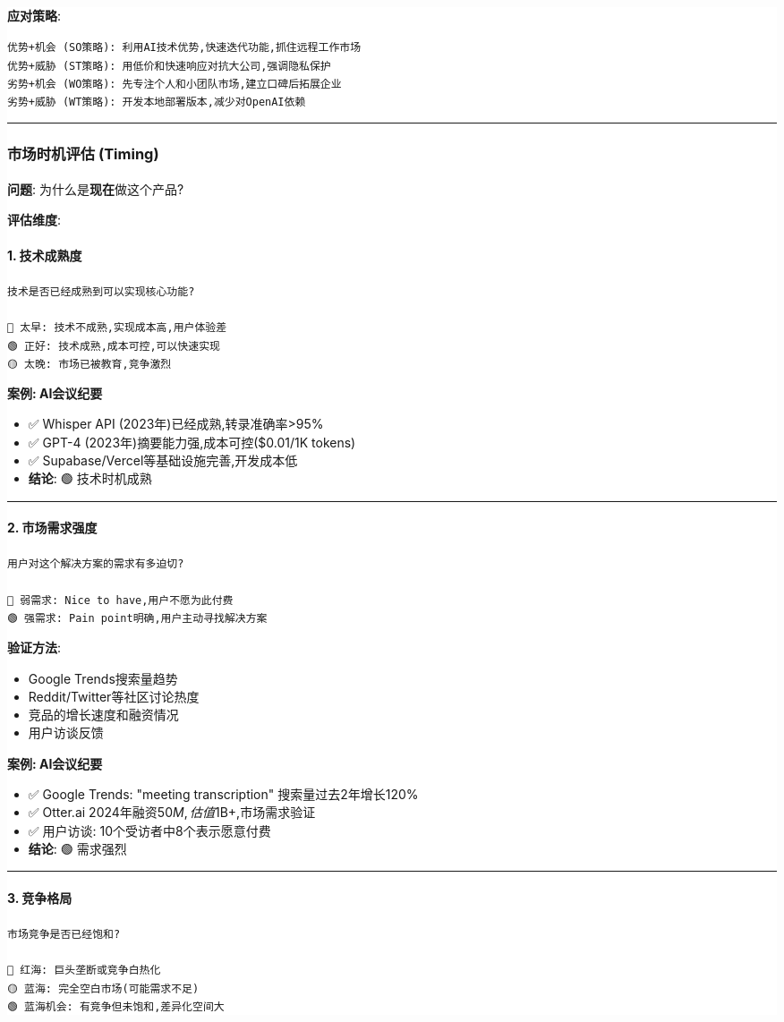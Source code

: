 **应对策略**:
```
优势+机会 (SO策略): 利用AI技术优势,快速迭代功能,抓住远程工作市场
优势+威胁 (ST策略): 用低价和快速响应对抗大公司,强调隐私保护
劣势+机会 (WO策略): 先专注个人和小团队市场,建立口碑后拓展企业
劣势+威胁 (WT策略): 开发本地部署版本,减少对OpenAI依赖
```

---

### 市场时机评估 (Timing)

**问题**: 为什么是**现在**做这个产品?

**评估维度**:

#### 1. 技术成熟度
```
技术是否已经成熟到可以实现核心功能?

🔴 太早: 技术不成熟,实现成本高,用户体验差
🟢 正好: 技术成熟,成本可控,可以快速实现
🟡 太晚: 市场已被教育,竞争激烈
```

**案例: AI会议纪要**
- ✅ Whisper API (2023年)已经成熟,转录准确率>95%
- ✅ GPT-4 (2023年)摘要能力强,成本可控($0.01/1K tokens)
- ✅ Supabase/Vercel等基础设施完善,开发成本低
- **结论**: 🟢 技术时机成熟

---

#### 2. 市场需求强度
```
用户对这个解决方案的需求有多迫切?

🔴 弱需求: Nice to have,用户不愿为此付费
🟢 强需求: Pain point明确,用户主动寻找解决方案
```

**验证方法**:
- Google Trends搜索量趋势
- Reddit/Twitter等社区讨论热度
- 竞品的增长速度和融资情况
- 用户访谈反馈

**案例: AI会议纪要**
- ✅ Google Trends: "meeting transcription" 搜索量过去2年增长120%
- ✅ Otter.ai 2024年融资$50M,估值$1B+,市场需求验证
- ✅ 用户访谈: 10个受访者中8个表示愿意付费
- **结论**: 🟢 需求强烈

---

#### 3. 竞争格局
```
市场竞争是否已经饱和?

🔴 红海: 巨头垄断或竞争白热化
🟡 蓝海: 完全空白市场(可能需求不足)
🟢 蓝海机会: 有竞争但未饱和,差异化空间大
```
